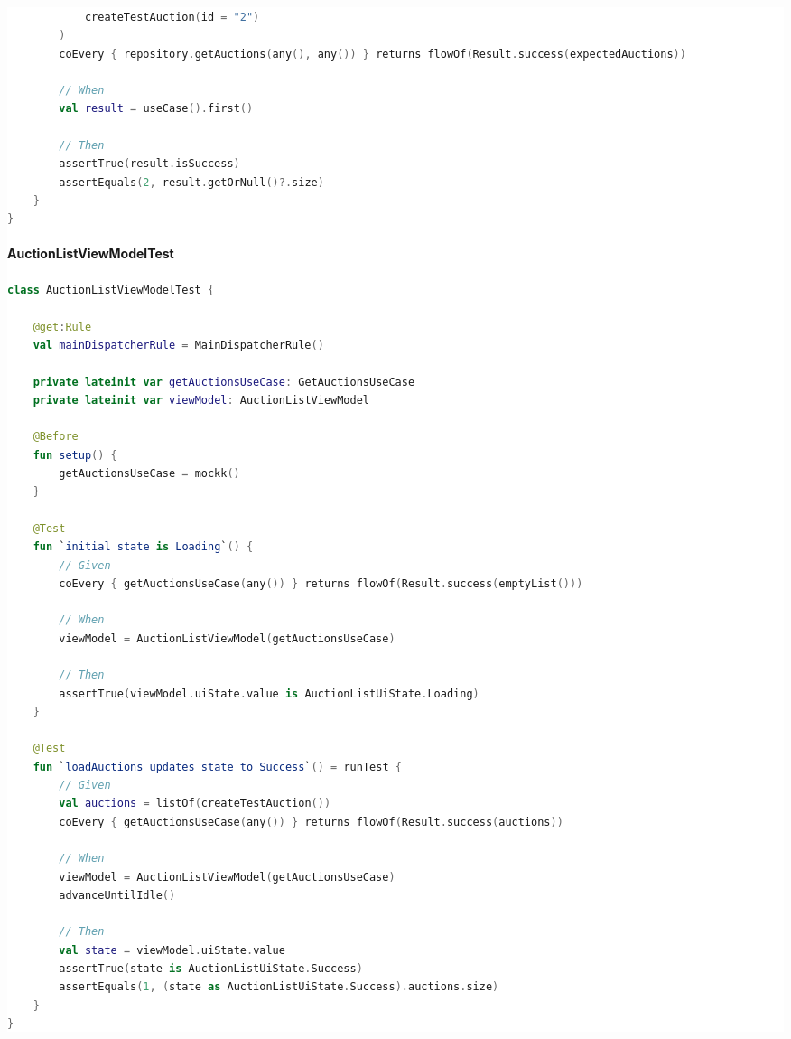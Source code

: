 ```kotlin
            createTestAuction(id = "2")
        )
        coEvery { repository.getAuctions(any(), any()) } returns flowOf(Result.success(expectedAuctions))
        
        // When
        val result = useCase().first()
        
        // Then
        assertTrue(result.isSuccess)
        assertEquals(2, result.getOrNull()?.size)
    }
}
```

#### AuctionListViewModelTest

```kotlin
class AuctionListViewModelTest {
    
    @get:Rule
    val mainDispatcherRule = MainDispatcherRule()
    
    private lateinit var getAuctionsUseCase: GetAuctionsUseCase
    private lateinit var viewModel: AuctionListViewModel
    
    @Before
    fun setup() {
        getAuctionsUseCase = mockk()
    }
    
    @Test
    fun `initial state is Loading`() {
        // Given
        coEvery { getAuctionsUseCase(any()) } returns flowOf(Result.success(emptyList()))
        
        // When
        viewModel = AuctionListViewModel(getAuctionsUseCase)
        
        // Then
        assertTrue(viewModel.uiState.value is AuctionListUiState.Loading)
    }
    
    @Test
    fun `loadAuctions updates state to Success`() = runTest {
        // Given
        val auctions = listOf(createTestAuction())
        coEvery { getAuctionsUseCase(any()) } returns flowOf(Result.success(auctions))
        
        // When
        viewModel = AuctionListViewModel(getAuctionsUseCase)
        advanceUntilIdle()
        
        // Then
        val state = viewModel.uiState.value
        assertTrue(state is AuctionListUiState.Success)
        assertEquals(1, (state as AuctionListUiState.Success).auctions.size)
    }
}
```
